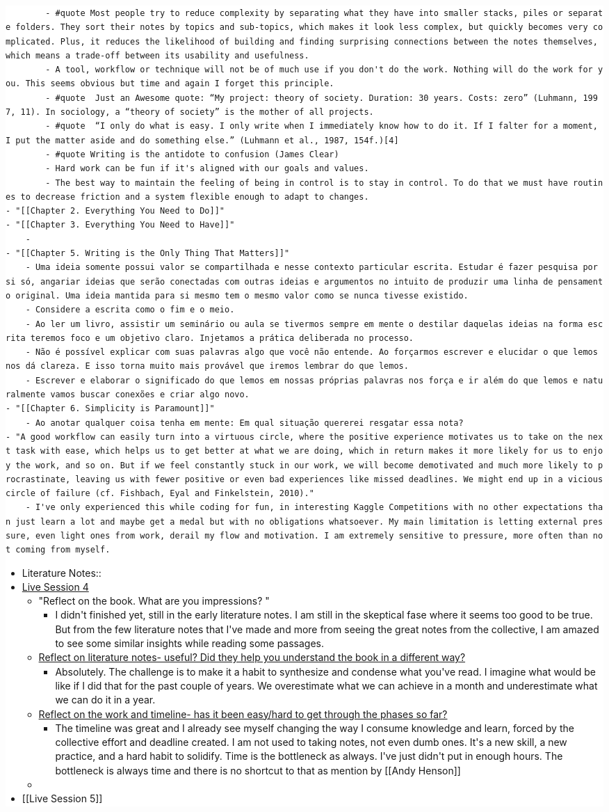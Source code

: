             - #quote Most people try to reduce complexity by separating what they have into smaller stacks, piles or separate folders. They sort their notes by topics and sub-topics, which makes it look less complex, but quickly becomes very complicated. Plus, it reduces the likelihood of building and finding surprising connections between the notes themselves, which means a trade-off between its usability and usefulness.
            - A tool, workflow or technique will not be of much use if you don't do the work. Nothing will do the work for you. This seems obvious but time and again I forget this principle.
            - #quote  Just an Awesome quote: “My project: theory of society. Duration: 30 years. Costs: zero” (Luhmann, 1997, 11). In sociology, a “theory of society” is the mother of all projects. 
            - #quote  “I only do what is easy. I only write when I immediately know how to do it. If I falter for a moment, I put the matter aside and do something else.” (Luhmann et al., 1987, 154f.)[4]
            - #quote Writing is the antidote to confusion (James Clear)
            - Hard work can be fun if it's aligned with our goals and values. 
            - The best way to maintain the feeling of being in control is to stay in control. To do that we must have routines to decrease friction and a system flexible enough to adapt to changes. 
    - "[[Chapter 2. Everything You Need to Do]]"
    - "[[Chapter 3. Everything You Need to Have]]"
        - 
    - "[[Chapter 5. Writing is the Only Thing That Matters]]"
        - Uma ideia somente possui valor se compartilhada e nesse contexto particular escrita. Estudar é fazer pesquisa por si só, angariar ideias que serão conectadas com outras ideias e argumentos no intuito de produzir uma linha de pensamento original. Uma ideia mantida para si mesmo tem o mesmo valor como se nunca tivesse existido. 
        - Considere a escrita como o fim e o meio.
        - Ao ler um livro, assistir um seminário ou aula se tivermos sempre em mente o destilar daquelas ideias na forma escrita teremos foco e um objetivo claro. Injetamos a prática deliberada no processo.
        - Não é possível explicar com suas palavras algo que você não entende. Ao forçarmos escrever e elucidar o que lemos nos dá clareza. E isso torna muito mais provável que iremos lembrar do que lemos.
        - Escrever e elaborar o significado do que lemos em nossas próprias palavras nos força e ir além do que lemos e naturalmente vamos buscar conexões e criar algo novo.
    - "[[Chapter 6. Simplicity is Paramount]]"
        - Ao anotar qualquer coisa tenha em mente: Em qual situação quererei resgatar essa nota?
    - "A good workflow can easily turn into a virtuous circle, where the positive experience motivates us to take on the next task with ease, which helps us to get better at what we are doing, which in return makes it more likely for us to enjoy the work, and so on. But if we feel constantly stuck in our work, we will become demotivated and much more likely to procrastinate, leaving us with fewer positive or even bad experiences like missed deadlines. We might end up in a vicious circle of failure (cf. Fishbach, Eyal and Finkelstein, 2010)."
        - I've only experienced this while coding for fun, in interesting Kaggle Competitions with no other expectations than just learn a lot and maybe get a medal but with no obligations whatsoever. My main limitation is letting external pressure, even light ones from work, derail my flow and motivation. I am extremely sensitive to pressure, more often than not coming from myself.
- Literature Notes::
- [Live Session 4](((NPIQadYhw)))
    - "Reflect on the book.  What are you impressions? "
        - I didn't finished yet, still in the early literature notes. I am still in the skeptical fase where it seems too good to be true. But from the few literature notes that I've made and more from seeing the great notes from the collective, I am amazed to see some similar insights while reading some passages.
    - [Reflect on literature notes- useful? Did they help you understand the book in a different way?](((I1HxFz57Q)))
        - Absolutely. The challenge is to make it a habit to synthesize and condense what you've read. I imagine what would be like if I did that for the past couple of years. We overestimate what we can achieve in a month and underestimate what we can do it in a year.
    - [Reflect on the work and timeline- has it been easy/hard to get through the phases so far? ](((WUmnRACGi)))
        - The timeline was great and I already see myself changing the way I consume knowledge and learn, forced by the collective effort and deadline created. I am not used to taking notes, not even dumb ones. It's a new skill, a new practice, and a hard habit to solidify. Time is the bottleneck as always. I've just didn't put in enough hours. The bottleneck is always time and there is no shortcut to that as mention by [[Andy Henson]]
    - 
- [[Live Session 5]]